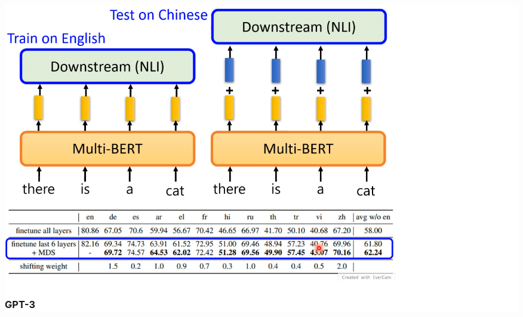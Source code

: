 <img src="images\image-20220105020600279.png" alt="image-20220105020600279" style="zoom:67%;" />

### GPT-3
